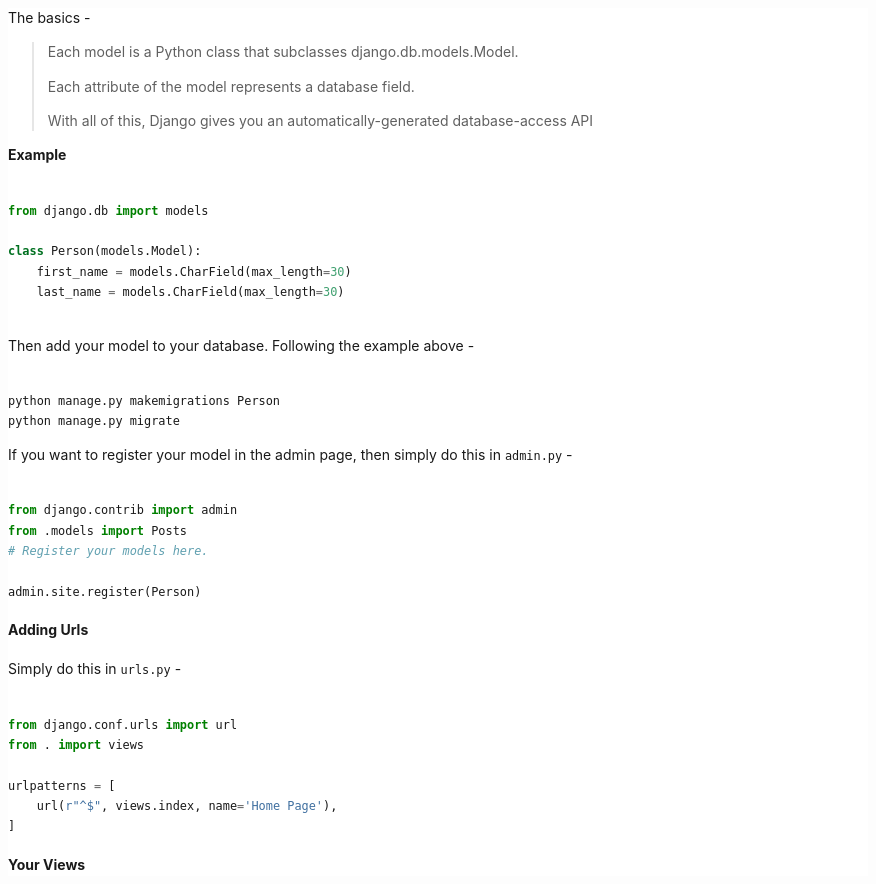 The basics - 

> Each model is a Python class that subclasses django.db.models.Model.
>
> Each attribute of the model represents a database field.
>
> With all of this, Django gives you an automatically-generated database-access API

**Example**

```Python

from django.db import models

class Person(models.Model):
    first_name = models.CharField(max_length=30)
    last_name = models.CharField(max_length=30)
    
```

Then add your model to your database. Following the example above - 

```Shell

python manage.py makemigrations Person
python manage.py migrate

```

If you want to register your model in the admin page, then simply do this in `admin.py` - 

```Python

from django.contrib import admin
from .models import Posts
# Register your models here.

admin.site.register(Person)

```

#### Adding Urls

Simply do this in `urls.py` - 

```Python

from django.conf.urls import url
from . import views

urlpatterns = [
    url(r"^$", views.index, name='Home Page'),
]

```

#### Your Views

